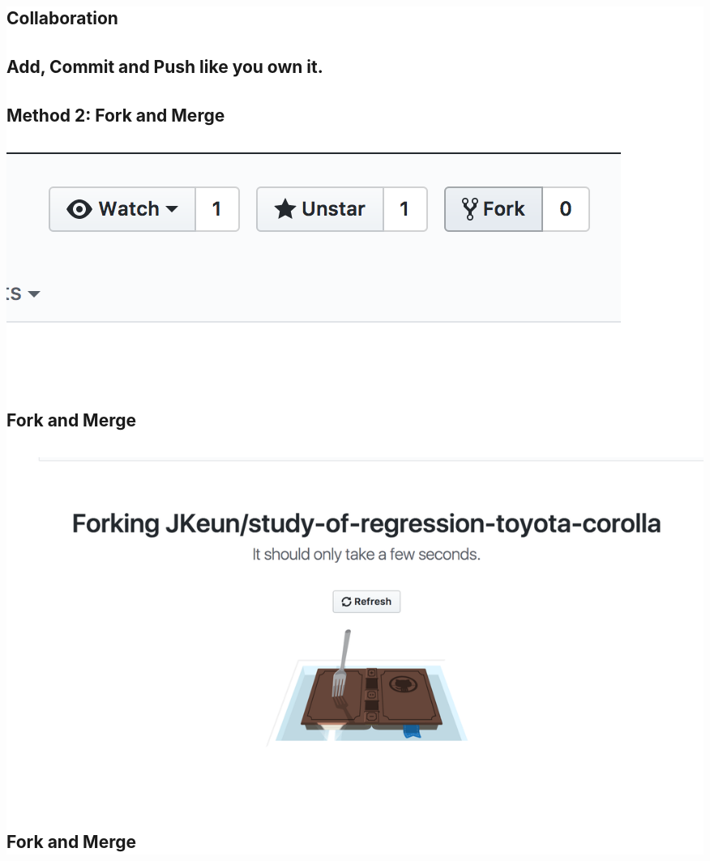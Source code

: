 
## Collaboration

## Add, Commit and Push like you own it.

## Method 2: Fork and Merge

## <img src="./image/fork1.png">

## Fork and Merge

## <img src="./image/fork2.png">

## Fork and Merge
